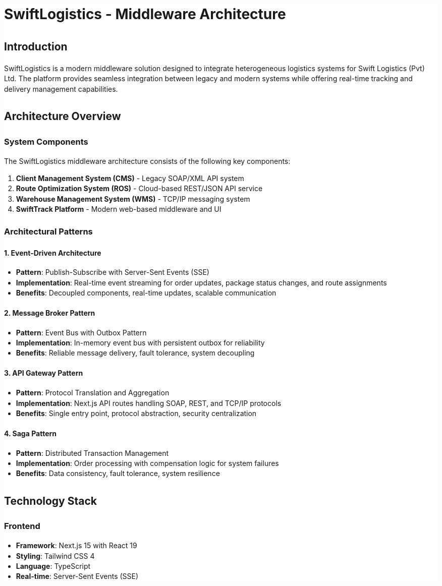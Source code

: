 # SwiftLogistics - Middleware Architecture

## Introduction

SwiftLogistics is a modern middleware solution designed to integrate heterogeneous logistics systems for Swift Logistics (Pvt) Ltd. The platform provides seamless integration between legacy and modern systems while offering real-time tracking and delivery management capabilities.

## Architecture Overview

### System Components

The SwiftLogistics middleware architecture consists of the following key components:

1. **Client Management System (CMS)** - Legacy SOAP/XML API system
2. **Route Optimization System (ROS)** - Cloud-based REST/JSON API service
3. **Warehouse Management System (WMS)** - TCP/IP messaging system
4. **SwiftTrack Platform** - Modern web-based middleware and UI

### Architectural Patterns

#### 1. Event-Driven Architecture
- **Pattern**: Publish-Subscribe with Server-Sent Events (SSE)
- **Implementation**: Real-time event streaming for order updates, package status changes, and route assignments
- **Benefits**: Decoupled components, real-time updates, scalable communication

#### 2. Message Broker Pattern
- **Pattern**: Event Bus with Outbox Pattern
- **Implementation**: In-memory event bus with persistent outbox for reliability
- **Benefits**: Reliable message delivery, fault tolerance, system decoupling

#### 3. API Gateway Pattern
- **Pattern**: Protocol Translation and Aggregation
- **Implementation**: Next.js API routes handling SOAP, REST, and TCP/IP protocols
- **Benefits**: Single entry point, protocol abstraction, security centralization

#### 4. Saga Pattern
- **Pattern**: Distributed Transaction Management
- **Implementation**: Order processing with compensation logic for system failures
- **Benefits**: Data consistency, fault tolerance, system resilience

## Technology Stack

### Frontend
- **Framework**: Next.js 15 with React 19
- **Styling**: Tailwind CSS 4
- **Language**: TypeScript
- **Real-time**: Server-Sent Events (SSE)
